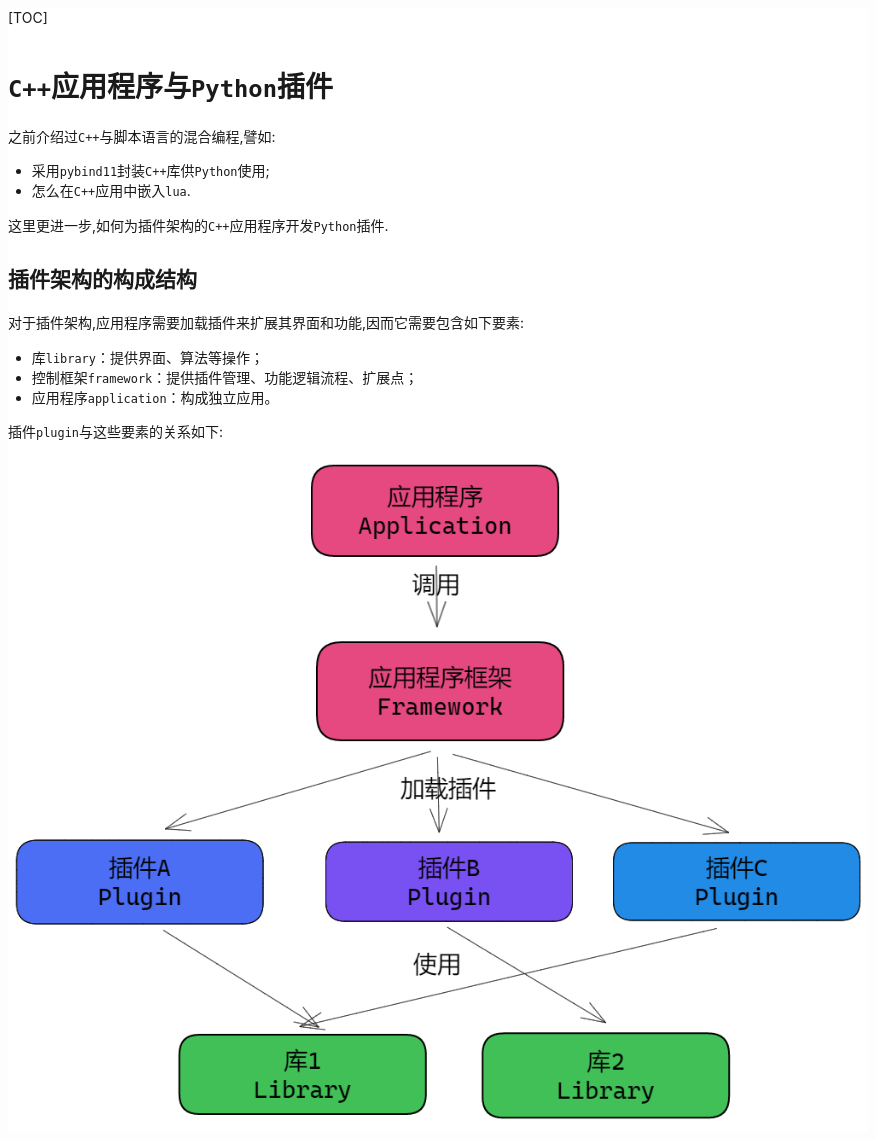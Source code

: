 [TOC]

# `C++`应用程序与`Python`插件

之前介绍过`C++`与脚本语言的混合编程,譬如:

- 采用`pybind11`封装`C++`库供`Python`使用;
- 怎么在`C++`应用中嵌入`lua`.

这里更进一步,如何为插件架构的`C++`应用程序开发`Python`插件.

## 插件架构的构成结构

对于插件架构,应用程序需要加载插件来扩展其界面和功能,因而它需要包含如下要素:

- 库`library`：提供界面、算法等操作；
- 控制框架`framework`：提供插件管理、功能逻辑流程、扩展点；
- 应用程序`application`：构成独立应用。

插件`plugin`与这些要素的关系如下:

![C++插件架构](assets/CppApplication.png)
